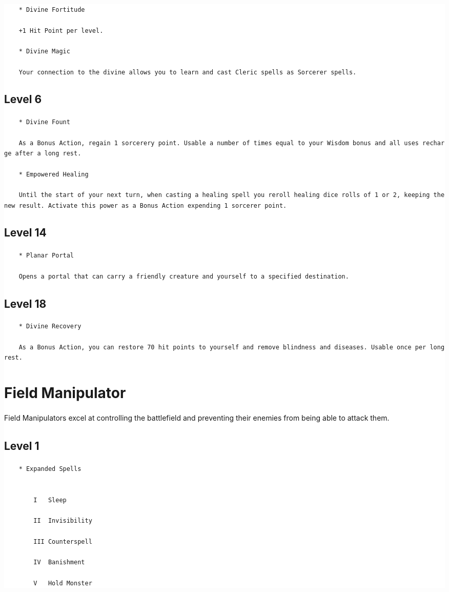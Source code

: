 		* Divine Fortitude

		+1 Hit Point per level.

		* Divine Magic

		Your connection to the divine allows you to learn and cast Cleric spells as Sorcerer spells.


## Level 6

		* Divine Fount

		As a Bonus Action, regain 1 sorcerery point. Usable a number of times equal to your Wisdom bonus and all uses recharge after a long rest.

		* Empowered Healing

		Until the start of your next turn, when casting a healing spell you reroll healing dice rolls of 1 or 2, keeping the new result. Activate this power as a Bonus Action expending 1 sorcerer point.


## Level 14

		* Planar Portal

		Opens a portal that can carry a friendly creature and yourself to a specified destination.


## Level 18

		* Divine Recovery

		As a Bonus Action, you can restore 70 hit points to yourself and remove blindness and diseases. Usable once per long rest.




# Field Manipulator

Field Manipulators excel at controlling the battlefield and preventing their enemies from being able to attack them.


## Level 1

		* Expanded Spells

					
			I	Sleep
						
			II	Invisibility
						
			III	Counterspell
						
			IV	Banishment
						
			V	Hold Monster
						